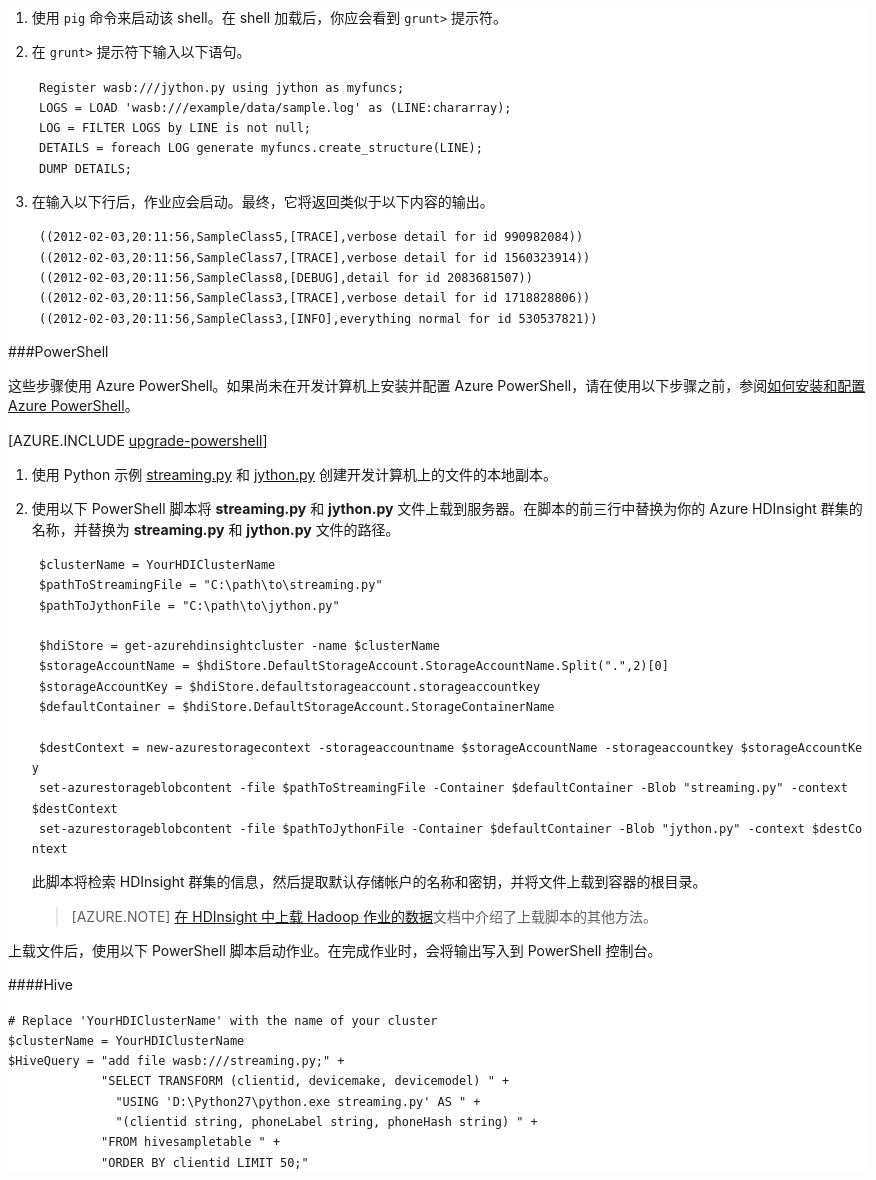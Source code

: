 1. 使用 `pig` 命令来启动该 shell。在 shell 加载后，你应会看到 `grunt>` 提示符。

2. 在 `grunt>` 提示符下输入以下语句。

		Register wasb:///jython.py using jython as myfuncs;
	    LOGS = LOAD 'wasb:///example/data/sample.log' as (LINE:chararray);
	    LOG = FILTER LOGS by LINE is not null;
	    DETAILS = foreach LOG generate myfuncs.create_structure(LINE);
	    DUMP DETAILS;

3. 在输入以下行后，作业应会启动。最终，它将返回类似于以下内容的输出。

		((2012-02-03,20:11:56,SampleClass5,[TRACE],verbose detail for id 990982084))
		((2012-02-03,20:11:56,SampleClass7,[TRACE],verbose detail for id 1560323914))
		((2012-02-03,20:11:56,SampleClass8,[DEBUG],detail for id 2083681507))
		((2012-02-03,20:11:56,SampleClass3,[TRACE],verbose detail for id 1718828806))
		((2012-02-03,20:11:56,SampleClass3,[INFO],everything normal for id 530537821))

###PowerShell

这些步骤使用 Azure PowerShell。如果尚未在开发计算机上安装并配置 Azure PowerShell，请在使用以下步骤之前，参阅[如何安装和配置 Azure PowerShell](/documentation/articles/powershell-install-configure/)。

[AZURE.INCLUDE [upgrade-powershell](../includes/hdinsight-use-latest-powershell.md)]

1. 使用 Python 示例 [streaming.py](#streamingpy) 和 [jython.py](#jythonpy) 创建开发计算机上的文件的本地副本。

2. 使用以下 PowerShell 脚本将 **streaming.py** 和 **jython.py** 文件上载到服务器。在脚本的前三行中替换为你的 Azure HDInsight 群集的名称，并替换为 **streaming.py** 和 **jython.py** 文件的路径。

		$clusterName = YourHDIClusterName
		$pathToStreamingFile = "C:\path\to\streaming.py"
		$pathToJythonFile = "C:\path\to\jython.py"

		$hdiStore = get-azurehdinsightcluster -name $clusterName
		$storageAccountName = $hdiStore.DefaultStorageAccount.StorageAccountName.Split(".",2)[0]
		$storageAccountKey = $hdiStore.defaultstorageaccount.storageaccountkey
		$defaultContainer = $hdiStore.DefaultStorageAccount.StorageContainerName

		$destContext = new-azurestoragecontext -storageaccountname $storageAccountName -storageaccountkey $storageAccountKey
		set-azurestorageblobcontent -file $pathToStreamingFile -Container $defaultContainer -Blob "streaming.py" -context $destContext
		set-azurestorageblobcontent -file $pathToJythonFile -Container $defaultContainer -Blob "jython.py" -context $destContext

	此脚本将检索 HDInsight 群集的信息，然后提取默认存储帐户的名称和密钥，并将文件上载到容器的根目录。

	> [AZURE.NOTE] [在 HDInsight 中上载 Hadoop 作业的数据](/documentation/articles/hdinsight-upload-data/)文档中介绍了上载脚本的其他方法。

上载文件后，使用以下 PowerShell 脚本启动作业。在完成作业时，会将输出写入到 PowerShell 控制台。

####Hive

    # Replace 'YourHDIClusterName' with the name of your cluster
	$clusterName = YourHDIClusterName
	$HiveQuery = "add file wasb:///streaming.py;" +
	             "SELECT TRANSFORM (clientid, devicemake, devicemodel) " +
	               "USING 'D:\Python27\python.exe streaming.py' AS " +
	               "(clientid string, phoneLabel string, phoneHash string) " +
	             "FROM hivesampletable " +
	             "ORDER BY clientid LIMIT 50;"
